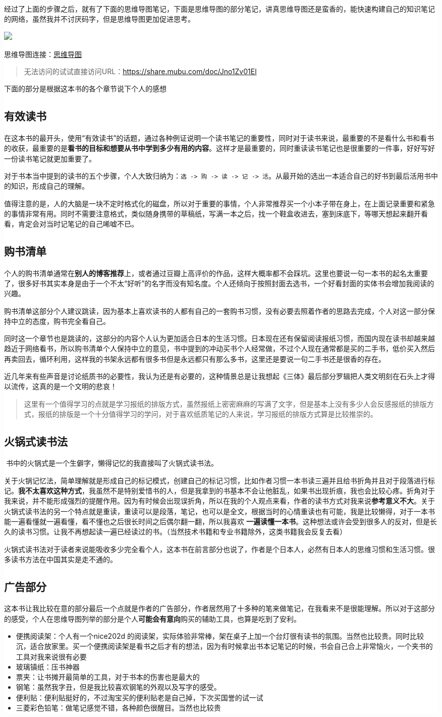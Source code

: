 经过了上面的步骤之后，就有了下面的思维导图笔记，下面是思维导图的部分笔记，讲真思维导图还是蛮香的，能快速构建自己的知识笔记的网络，虽然我并不讨厌码字，但是思维导图更加促进思考。

![](https://gitee.com/lazyTimes/imageReposity/raw/master/img/20210325230246.png)

思维导图连接：[思维导图](https://share.mubu.com/doc/Jno1Zv01El)

>  无法访问的试试直接访问URL：https://share.mubu.com/doc/Jno1Zv01El

下面的部分是根据这本书的各个章节说下个人的感想

## 有效读书

​	在这本书的最开头，使用“有效读书”的话题，通过各种例证说明一个读书笔记的重要性，同时对于读书来说，最重要的不是看什么书和看书的收获，最重要的是**看书的目标和想要从书中学到多少有用的内容**。这样才是最重要的，同时重读读书笔记也是很重要的一件事，好好写好一份读书笔记就更加重要了。

​	对于书本当中提到的读书的五个步骤，个人大致归纳为：`选 -> 购 -> 读 -> 记 -> 活`。从最开始的选出一本适合自己的好书到最后活用书中的知识，形成自己的理解。

​	值得注意的是，人的大脑是一块不定时格式化的磁盘，所以对于重要的事情，个人非常推荐买一个小本子带在身上，在上面记录重要和紧急的事情非常有用。同时不需要注意格式，类似随身携带的草稿纸，写满一本之后，找一个鞋盒收进去，塞到床底下，等哪天想起来翻开看看，肯定会对当时记笔记的自己唏嘘不已。

## 购书清单

​	个人的购书清单通常在**别人的博客推荐**上，或者通过豆瓣上高评价的作品，这样大概率都不会踩坑。这里也要说一句一本书的起名太重要了，很多好书其实本身是由于一个不太“好听”的名字而没有知名度。个人还倾向于按照封面去选书，一个好看封面的实体书会增加我阅读的兴趣。

​	购书清单这部分个人建议跳读，因为基本上喜欢读书的人都有自己的一套购书习惯，没有必要去照着作者的思路去完成，个人对这一部分保持中立的态度，购书完全看自己。

​	同时这一个章节也是跳读的，这部分的内容个人认为更加适合日本的生活习惯。日本现在还有保留阅读报纸习惯，而国内现在读书却越来越趋近于网络看书，所以购书清单个人保持中立的意见，书中提到的冲动买书个人经常做，不过个人现在通常都是买的二手书，低价买入然后再卖回去，循环利用，这样我的书架永远都有很多书但是永远都只有那么多书，这里还是要说一句二手书还是很香的存在。

​	近几年来有些声音是讨论纸质书的必要性，我认为还是有必要的，这种情景总是让我想起《三体》最后部分罗辑把人类文明刻在石头上才得以流传，这真的是一个文明的悲哀！

> 这里有一个值得学习的点就是学习报纸的排版方式，虽然报纸上密密麻麻的写满了文字，但是基本上没有多少人会反感报纸的排版方式，报纸的排版是一个十分值得学习的学问，对于喜欢纸质笔记的人来说，学习报纸的排版方式算是比较推崇的。

## 火锅式读书法

​	书中的火锅式是一个生僻字，懒得记忆的我直接叫了火锅式读书法。

​	关于火锅记忆法，简单理解就是形成自己的标记模式，创建自己的标记习惯，比如作者习惯一本书读三遍并且给书折角并且对于段落进行标记。**我不太喜欢这种方式**，我虽然不是特别爱惜书的人，但是我拿到的书基本不会让他脏乱，如果书出现折痕，我也会比较心疼。折角对于我来说，并不能形成强烈的提醒作用。因为有时候会出现误折角，所以在我的个人观点来看，作者的读书方式对我来说**参考意义不大**。关于火锅式读书法的另一个特点就是重读，重读可以是段落，笔记，也可以是全文，根据当时的心情重读也有可能，我是比较懒得，对于一本书能一遍看懂就一遍看懂，看不懂也之后很长时间之后偶尔翻一翻，所以我喜欢 **一遍读懂一本书**。这种想法或许会受到很多人的反对，但是长久的读书习惯。让我不再想起读一遍已经读过的书。（当然技术书籍和专业书籍除外，这类书籍我会反复去看）

​	火锅式读书法对于读者来说能吸收多少完全看个人，这本书在前言部分也说了，作者是个日本人，必然有日本人的思维习惯和生活习惯。很多读书方法在中国其实是走不通的。



## 广告部分

​	这本书让我比较在意的部分最后一个点就是作者的广告部分，作者居然用了十多种的笔来做笔记，在我看来不是很能理解。所以对于这部分的感受，个人在思维导图列举的部分是个人**可能会有意向**购买的辅助工具，也算是吃到了安利。

 + 便携阅读架：个人有一个nice202d 的阅读架，实际体验非常棒，架在桌子上加一个台灯很有读书的氛围。当然也比较贵。同时比较沉，适合放家里。买一个便携阅读架是看书之后才有的想法，因为有时候拿出书本记笔记的时候，书会自己合上非常恼火，一个夹书的工具对我来说很有必要
 + 玻璃镇纸：压书神器
 + 票夹：让书摊开最简单的工具，对于书本的伤害也是最大的
 + 钢笔：虽然我字丑，但是我比较喜欢钢笔的外观以及写字的感受。
 + 便利贴：便利贴挺好的，不过淘宝买的便利贴老是自己掉，下次买国誉的试一试
 + 三菱彩色铅笔：做笔记感觉不错，各种颜色很醒目。当然也比较贵
